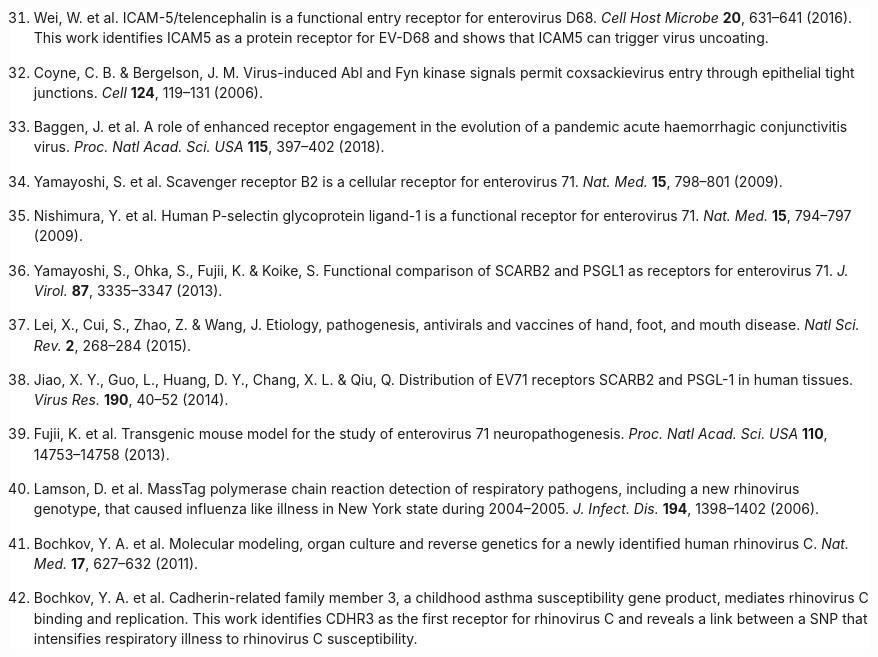 31. Wei, W. et al. ICAM-5/telencephalin is a functional
    entry receptor for enterovirus D68. *Cell Host Microbe*
    **20**, 631–641 (2016).
    This work identifies ICAM5 as a protein receptor
    for EV-D68 and shows that ICAM5 can trigger virus
    uncoating.

32. Coyne, C. B. & Bergelson, J. M. Virus-induced Abl and
    Fyn kinase signals permit coxsackievirus entry through
    epithelial tight junctions. *Cell* **124**, 119–131 (2006).

33. Baggen, J. et al. A role of enhanced receptor
    engagement in the evolution of a pandemic acute
    haemorrhagic conjunctivitis virus. *Proc. Natl Acad.*
    *Sci. USA* **115**, 397–402 (2018).

34. Yamayoshi, S. et al. Scavenger receptor B2 is a cellular
    receptor for enterovirus 71. *Nat. Med.* **15**, 798–801
    (2009).

35. Nishimura, Y. et al. Human P-selectin glycoprotein
    ligand-1 is a functional receptor for enterovirus 71.
    *Nat. Med.* **15**, 794–797 (2009).

36. Yamayoshi, S., Ohka, S., Fujii, K. & Koike, S. Functional
    comparison of SCARB2 and PSGL1 as receptors for
    enterovirus 71. *J. Virol.* **87**, 3335–3347 (2013).

37. Lei, X., Cui, S., Zhao, Z. & Wang, J. Etiology,
    pathogenesis, antivirals and vaccines of hand, foot,
    and mouth disease. *Natl Sci. Rev.* **2**, 268–284 (2015).

38. Jiao, X. Y., Guo, L., Huang, D. Y., Chang, X. L. & Qiu, Q.
    Distribution of EV71 receptors SCARB2 and PSGL-1
    in human tissues. *Virus Res.* **190**, 40–52 (2014).

39. Fujii, K. et al. Transgenic mouse model for the study of
    enterovirus 71 neuropathogenesis. *Proc. Natl Acad.*
    *Sci. USA* **110**, 14753–14758 (2013).

40. Lamson, D. et al. MassTag polymerase chain reaction
    detection of respiratory pathogens, including a new
    rhinovirus genotype, that caused influenza like illness
    in New York state during 2004–2005. *J. Infect. Dis.*
    **194**, 1398–1402 (2006).

41. Bochkov, Y. A. et al. Molecular modeling, organ culture
    and reverse genetics for a newly identified human
    rhinovirus C. *Nat. Med.* **17**, 627–632 (2011).

42. Bochkov, Y. A. et al. Cadherin-related family member
    3, a childhood asthma susceptibility gene product,
    mediates rhinovirus C binding and replication.
    This work identifies CDHR3 as the first receptor for
    rhinovirus C and reveals a link between a SNP that
    intensifies respiratory illness to rhinovirus C
    susceptibility.
